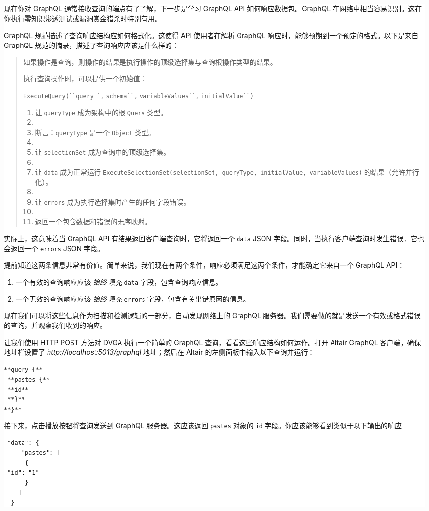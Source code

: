 现在你对 GraphQL 通常接收查询的端点有了了解，下一步是学习 GraphQL API 如何响应数据包。GraphQL 在网络中相当容易识别。这在你执行零知识渗透测试或漏洞赏金猎杀时特别有用。

GraphQL 规范描述了查询响应结构应如何格式化。这使得 API 使用者在解析 GraphQL 响应时，能够预期到一个预定的格式。以下是来自 GraphQL 规范的摘录，描述了查询响应应该是什么样的：

> 如果操作是查询，则操作的结果是执行操作的顶级选择集与查询根操作类型的结果。
> 
> 执行查询操作时，可以提供一个初始值：
> 
> `ExecuteQuery(``query``,` `schema``,` `variableValues``,` `initialValue``)`
> 
> 1.  让 `queryType` 成为架构中的根 `Query` 类型。
> 1.  
> 1.  断言：`queryType` 是一个 `Object` 类型。
> 1.  
> 1.  让 `selectionSet` 成为查询中的顶级选择集。
> 1.  
> 1.  让 `data` 成为正常运行 `ExecuteSelectionSet(selectionSet, queryType, initialValue, variableValues)` 的结果（允许并行化）。
> 1.  
> 1.  让 `errors` 成为执行选择集时产生的任何字段错误。
> 1.  
> 1.  返回一个包含数据和错误的无序映射。

实际上，这意味着当 GraphQL API 有结果返回客户端查询时，它将返回一个 `data` JSON 字段。同时，当执行客户端查询时发生错误，它也会返回一个 `errors` JSON 字段。

提前知道这两条信息非常有价值。简单来说，我们现在有两个条件，响应必须满足这两个条件，才能确定它来自一个 GraphQL API：

1.  一个有效的查询响应应该 *始终* 填充 `data` 字段，包含查询响应信息。

1.  一个无效的查询响应应该 *始终* 填充 `errors` 字段，包含有关出错原因的信息。

现在我们可以将这些信息作为扫描和检测逻辑的一部分，自动发现网络上的 GraphQL 服务器。我们需要做的就是发送一个有效或格式错误的查询，并观察我们收到的响应。

让我们使用 HTTP POST 方法对 DVGA 执行一个简单的 GraphQL 查询，看看这些响应结构如何运作。打开 Altair GraphQL 客户端，确保地址栏设置了 *http://localhost:5013/graphql* 地址；然后在 Altair 的左侧面板中输入以下查询并运行：

```
**query {**
 **pastes {**
 **id**
 **}**
**}**
```

接下来，点击播放按钮将查询发送到 GraphQL 服务器。这应该返回 `pastes` 对象的 `id` 字段。你应该能够看到类似于以下输出的响应：

```
 "data": {
     "pastes": [
      {
 "id": "1"
      }
    ]
  }
```
